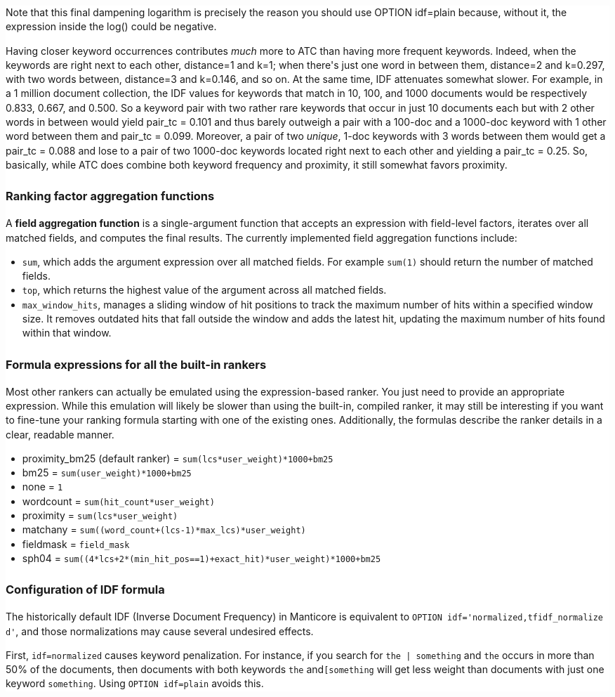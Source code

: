 Note that this final dampening logarithm is precisely the reason you should use OPTION idf=plain because, without it, the expression inside the log() could be negative.

Having closer keyword occurrences contributes *much* more to ATC than having more frequent keywords. Indeed, when the keywords are right next to each other, distance=1 and k=1; when there's just one word in between them, distance=2 and k=0.297, with two words between, distance=3 and k=0.146, and so on. At the same time, IDF attenuates somewhat slower. For example, in a 1 million document collection, the IDF values for keywords that match in 10, 100, and 1000 documents would be respectively 0.833, 0.667, and 0.500. So a keyword pair with two rather rare keywords that occur in just 10 documents each but with 2 other words in between would yield pair_tc = 0.101 and thus barely outweigh a pair with a 100-doc and a 1000-doc keyword with 1 other word between them and pair_tc = 0.099. Moreover, a pair of two *unique*, 1-doc keywords with 3 words between them would get a pair_tc = 0.088 and lose to a pair of two 1000-doc keywords located right next to each other and yielding a pair_tc = 0.25. So, basically, while ATC does combine both keyword frequency and proximity, it still somewhat favors proximity.

### Ranking factor aggregation functions

A **field aggregation function** is a single-argument function that accepts an expression with field-level factors, iterates over all matched fields, and computes the final results. The currently implemented field aggregation functions include:

* `sum`, which adds the argument expression over all matched fields. For example `sum(1)` should return the number of matched fields.
* `top`, which returns the highest value of the argument across all matched fields.
* `max_window_hits`, manages a sliding window of hit positions to track the maximum number of hits within a specified window size. It removes outdated hits that fall outside the window and adds the latest hit, updating the maximum number of hits found within that window.

### Formula expressions for all the built-in rankers

Most other rankers can actually be emulated using the expression-based ranker. You just need to provide an appropriate expression. While this emulation will likely be slower than using the built-in, compiled ranker, it may still be interesting if you want to fine-tune your ranking formula starting with one of the existing ones. Additionally, the formulas describe the ranker details in a clear, readable manner.

* proximity_bm25 (default ranker) = `sum(lcs*user_weight)*1000+bm25`
* bm25 = `sum(user_weight)*1000+bm25`
* none = `1`
* wordcount = `sum(hit_count*user_weight)`
* proximity = `sum(lcs*user_weight)`
* matchany = `sum((word_count+(lcs-1)*max_lcs)*user_weight)`
* fieldmask = `field_mask`
* sph04 = `sum((4*lcs+2*(min_hit_pos==1)+exact_hit)*user_weight)*1000+bm25`


### Configuration of IDF formula

The historically default IDF (Inverse Document Frequency) in Manticore is equivalent to `OPTION idf='normalized,tfidf_normalized'`, and those normalizations may cause several undesired effects.

First, `idf=normalized` causes keyword penalization. For instance, if you search for `the | something` and `the` occurs in more than 50% of the documents, then documents with both keywords `the` and`[something` will get less weight than documents with just one keyword  `something`. Using `OPTION idf=plain` avoids this.
